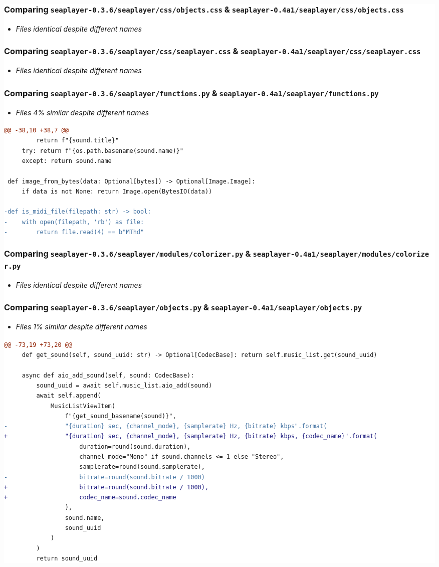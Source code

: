 ### Comparing `seaplayer-0.3.6/seaplayer/css/objects.css` & `seaplayer-0.4a1/seaplayer/css/objects.css`

 * *Files identical despite different names*

### Comparing `seaplayer-0.3.6/seaplayer/css/seaplayer.css` & `seaplayer-0.4a1/seaplayer/css/seaplayer.css`

 * *Files identical despite different names*

### Comparing `seaplayer-0.3.6/seaplayer/functions.py` & `seaplayer-0.4a1/seaplayer/functions.py`

 * *Files 4% similar despite different names*

```diff
@@ -38,10 +38,7 @@
         return f"{sound.title}"
     try: return f"{os.path.basename(sound.name)}"
     except: return sound.name
 
 def image_from_bytes(data: Optional[bytes]) -> Optional[Image.Image]:
     if data is not None: return Image.open(BytesIO(data))
 
-def is_midi_file(filepath: str) -> bool:
-    with open(filepath, 'rb') as file:
-        return file.read(4) == b"MThd"
```

### Comparing `seaplayer-0.3.6/seaplayer/modules/colorizer.py` & `seaplayer-0.4a1/seaplayer/modules/colorizer.py`

 * *Files identical despite different names*

### Comparing `seaplayer-0.3.6/seaplayer/objects.py` & `seaplayer-0.4a1/seaplayer/objects.py`

 * *Files 1% similar despite different names*

```diff
@@ -73,19 +73,20 @@
     def get_sound(self, sound_uuid: str) -> Optional[CodecBase]: return self.music_list.get(sound_uuid)
     
     async def aio_add_sound(self, sound: CodecBase):
         sound_uuid = await self.music_list.aio_add(sound)
         await self.append(
             MusicListViewItem(
                 f"{get_sound_basename(sound)}",
-                "{duration} sec, {channel_mode}, {samplerate} Hz, {bitrate} kbps".format(
+                "{duration} sec, {channel_mode}, {samplerate} Hz, {bitrate} kbps, {codec_name}".format(
                     duration=round(sound.duration),
                     channel_mode="Mono" if sound.channels <= 1 else "Stereo",
                     samplerate=round(sound.samplerate),
-                    bitrate=round(sound.bitrate / 1000)
+                    bitrate=round(sound.bitrate / 1000),
+                    codec_name=sound.codec_name
                 ),
                 sound.name,
                 sound_uuid
             )
         )
         return sound_uuid
```
